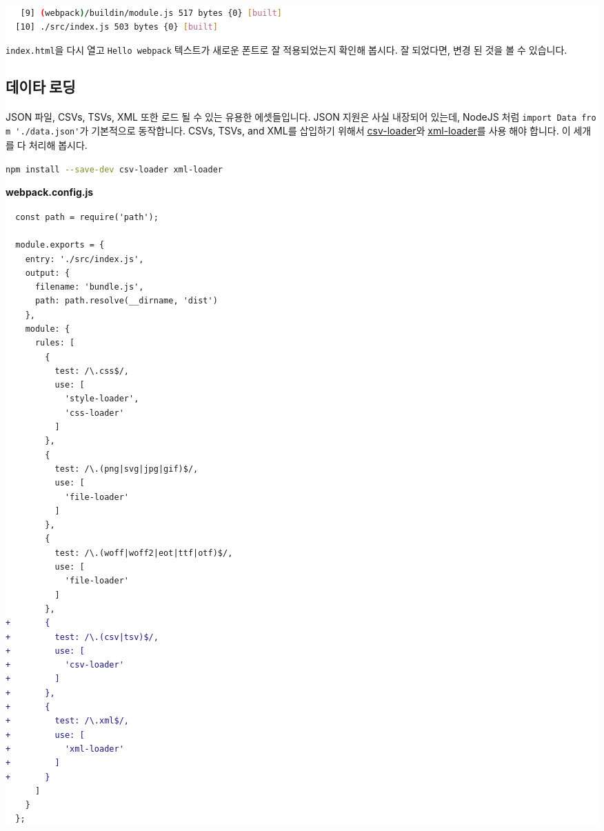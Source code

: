 ``` bash
   [9] (webpack)/buildin/module.js 517 bytes {0} [built]
  [10] ./src/index.js 503 bytes {0} [built]
```

`index.html`을 다시 열고 `Hello webpack` 텍스트가 새로운 폰트로 잘 적용되었는지 확인해 봅시다. 잘 되었다면, 변경 된 것을 볼 수 있습니다.

## 데이타 로딩

JSON 파일, CSVs, TSVs, XML 또한 로드 될 수 있는 유용한 에셋들입니다. JSON 지원은 사실 내장되어 있는데, NodeJS 처럼 `import Data from './data.json'`가 기본적으로 동작합니다. CSVs, TSVs, and XML를 삽입하기 위해서 [csv-loader](https://github.com/theplatapi/csv-loader)와 [xml-loader](https://github.com/gisikw/xml-loader)를 사용 해야 합니다. 이 세개를 다 처리해 봅시다.

``` bash
npm install --save-dev csv-loader xml-loader
```

__webpack.config.js__

``` diff
  const path = require('path');

  module.exports = {
    entry: './src/index.js',
    output: {
      filename: 'bundle.js',
      path: path.resolve(__dirname, 'dist')
    },
    module: {
      rules: [
        {
          test: /\.css$/,
          use: [
            'style-loader',
            'css-loader'
          ]
        },
        {
          test: /\.(png|svg|jpg|gif)$/,
          use: [
            'file-loader'
          ]
        },
        {
          test: /\.(woff|woff2|eot|ttf|otf)$/,
          use: [
            'file-loader'
          ]
        },
+       {
+         test: /\.(csv|tsv)$/,
+         use: [
+           'csv-loader'
+         ]
+       },
+       {
+         test: /\.xml$/,
+         use: [
+           'xml-loader'
+         ]
+       }
      ]
    }
  };
```
